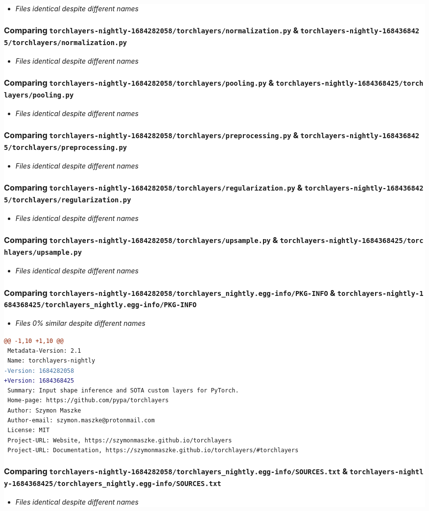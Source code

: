  * *Files identical despite different names*

### Comparing `torchlayers-nightly-1684282058/torchlayers/normalization.py` & `torchlayers-nightly-1684368425/torchlayers/normalization.py`

 * *Files identical despite different names*

### Comparing `torchlayers-nightly-1684282058/torchlayers/pooling.py` & `torchlayers-nightly-1684368425/torchlayers/pooling.py`

 * *Files identical despite different names*

### Comparing `torchlayers-nightly-1684282058/torchlayers/preprocessing.py` & `torchlayers-nightly-1684368425/torchlayers/preprocessing.py`

 * *Files identical despite different names*

### Comparing `torchlayers-nightly-1684282058/torchlayers/regularization.py` & `torchlayers-nightly-1684368425/torchlayers/regularization.py`

 * *Files identical despite different names*

### Comparing `torchlayers-nightly-1684282058/torchlayers/upsample.py` & `torchlayers-nightly-1684368425/torchlayers/upsample.py`

 * *Files identical despite different names*

### Comparing `torchlayers-nightly-1684282058/torchlayers_nightly.egg-info/PKG-INFO` & `torchlayers-nightly-1684368425/torchlayers_nightly.egg-info/PKG-INFO`

 * *Files 0% similar despite different names*

```diff
@@ -1,10 +1,10 @@
 Metadata-Version: 2.1
 Name: torchlayers-nightly
-Version: 1684282058
+Version: 1684368425
 Summary: Input shape inference and SOTA custom layers for PyTorch.
 Home-page: https://github.com/pypa/torchlayers
 Author: Szymon Maszke
 Author-email: szymon.maszke@protonmail.com
 License: MIT
 Project-URL: Website, https://szymonmaszke.github.io/torchlayers
 Project-URL: Documentation, https://szymonmaszke.github.io/torchlayers/#torchlayers
```

### Comparing `torchlayers-nightly-1684282058/torchlayers_nightly.egg-info/SOURCES.txt` & `torchlayers-nightly-1684368425/torchlayers_nightly.egg-info/SOURCES.txt`

 * *Files identical despite different names*


